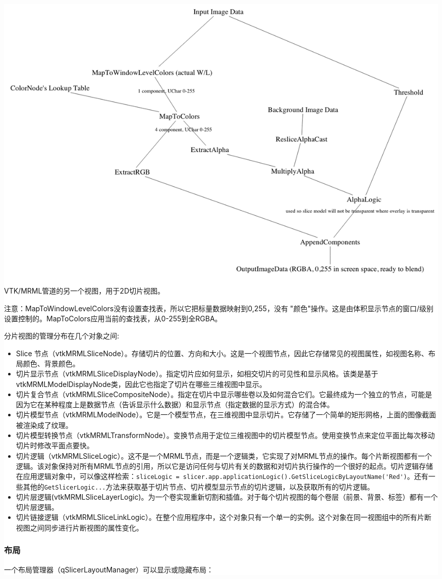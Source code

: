![slice_view_pipeline](s/mrml/slice_view_pipeline.png)

VTK/MRML管道的另一个视图，用于2D切片视图。

注意：MapToWindowLevelColors没有设置查找表，所以它把标量数据映射到0,255，没有 "颜色"操作。这是由体积显示节点的窗口/级别设置控制的。MapToColors应用当前的查找表，从0-255到全RGBA。

分片视图的管理分布在几个对象之间:

* Slice 节点（vtkMRMLSliceNode）。存储切片的位置、方向和大小。这是一个视图节点，因此它存储常见的视图属性，如视图名称、布局颜色、背景颜色。
* 切片显示节点（vtkMRMLSliceDisplayNode）。指定切片应如何显示，如相交切片的可见性和显示风格。该类是基于vtkMRMLModelDisplayNode类，因此它也指定了切片在哪些三维视图中显示。
* 切片复合节点（vtkMRMLSliceCompositeNode）。指定在切片中显示哪些卷以及如何混合它们。它最终成为一个独立的节点，可能是因为它在某种程度上是数据节点（告诉显示什么数据）和显示节点（指定数据的显示方式）的混合体。
* 切片模型节点（vtkMRMLModelNode）。它是一个模型节点，在三维视图中显示切片。它存储了一个简单的矩形网格，上面的图像截面被渲染成了纹理。
* 切片模型转换节点（vtkMRMLTransformNode）。变换节点用于定位三维视图中的切片模型节点。使用变换节点来定位平面比每次移动切片时修改平面点要快。
* 切片逻辑（vtkMRMLSliceLogic）。这不是一个MRML节点，而是一个逻辑类，它实现了对MRML节点的操作。每个片断视图都有一个逻辑。该对象保持对所有MRML节点的引用，所以它是访问任何与切片有关的数据和对切片执行操作的一个很好的起点。切片逻辑存储在应用逻辑对象中，可以像这样检索：`sliceLogic = slicer.app.applicationLogic().GetSliceLogicByLayoutName('Red')`。还有一些其他的`GetSlicerLogic...`方法来获取基于切片节点、切片模型显示节点的切片逻辑，以及获取所有的切片逻辑。
* 切片层逻辑(vtkMRMLSliceLayerLogic)。为一个卷实现重新切割和插值。对于每个切片视图的每个卷层（前景、背景、标签）都有一个切片层逻辑。
* 切片链接逻辑（vtkMRMLSliceLinkLogic）。在整个应用程序中，这个对象只有一个单一的实例。这个对象在同一视图组中的所有片断视图之间同步进行片断视图的属性变化。

### 布局

一个布局管理器（qSlicerLayoutManager）可以显示或隐藏布局：
